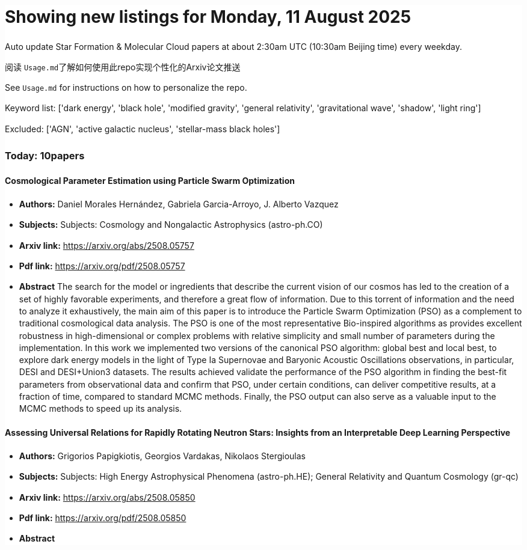 # Showing new listings for Monday, 11 August 2025
Auto update Star Formation & Molecular Cloud papers at about 2:30am UTC (10:30am Beijing time) every weekday.


阅读 `Usage.md`了解如何使用此repo实现个性化的Arxiv论文推送

See `Usage.md` for instructions on how to personalize the repo. 


Keyword list: ['dark energy', 'black hole', 'modified gravity', 'general relativity', 'gravitational wave', 'shadow', 'light ring']


Excluded: ['AGN', 'active galactic nucleus', 'stellar-mass black holes']


### Today: 10papers 

#### Cosmological Parameter Estimation using Particle Swarm Optimization
 - **Authors:** Daniel Morales Hernández, Gabriela Garcia-Arroyo, J. Alberto Vazquez
 - **Subjects:** Subjects:
Cosmology and Nongalactic Astrophysics (astro-ph.CO)
 - **Arxiv link:** https://arxiv.org/abs/2508.05757

 - **Pdf link:** https://arxiv.org/pdf/2508.05757

 - **Abstract**
 The search for the model or ingredients that describe the current vision of our cosmos has led to the creation of a set of highly favorable experiments, and therefore a great flow of information. Due to this torrent of information and the need to analyze it exhaustively, the main aim of this paper is to introduce the Particle Swarm Optimization (PSO) as a complement to traditional cosmological data analysis. The PSO is one of the most representative Bio-inspired algorithms as provides excellent robustness in high-dimensional or complex problems with relative simplicity and small number of parameters during the implementation. In this work we implemented two versions of the canonical PSO algorithm: global best and local best, to explore dark energy models in the light of Type Ia Supernovae and Baryonic Acoustic Oscillations observations, in particular, DESI and DESI+Union3 datasets. The results achieved validate the performance of the PSO algorithm in finding the best-fit parameters from observational data and confirm that PSO, under certain conditions, can deliver competitive results, at a fraction of time, compared to standard MCMC methods. Finally, the PSO output can also serve as a valuable input to the MCMC methods to speed up its analysis.

#### Assessing Universal Relations for Rapidly Rotating Neutron Stars: Insights from an Interpretable Deep Learning Perspective
 - **Authors:** Grigorios Papigkiotis, Georgios Vardakas, Nikolaos Stergioulas
 - **Subjects:** Subjects:
High Energy Astrophysical Phenomena (astro-ph.HE); General Relativity and Quantum Cosmology (gr-qc)
 - **Arxiv link:** https://arxiv.org/abs/2508.05850

 - **Pdf link:** https://arxiv.org/pdf/2508.05850

 - **Abstract**
